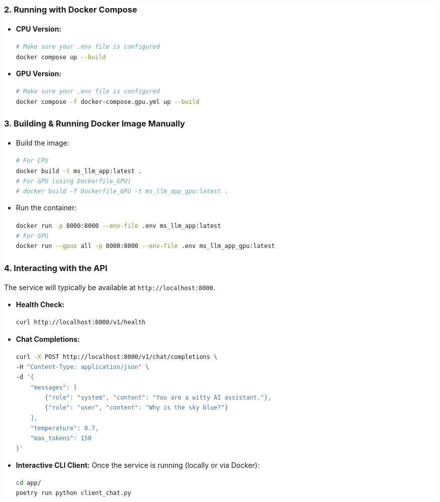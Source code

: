 ### 2. Running with Docker Compose

*   **CPU Version:**
    ```bash
    # Make sure your .env file is configured
    docker compose up --build
    ```
*   **GPU Version:**
    ```bash
    # Make sure your .env file is configured
    docker compose -f docker-compose.gpu.yml up --build
    ```

### 3. Building & Running Docker Image Manually

*   Build the image:
    ```bash
    # For CPU
    docker build -t ms_llm_app:latest .
    # For GPU (using Dockerfile_GPU)
    # docker build -f Dockerfile_GPU -t ms_llm_app_gpu:latest .
    ```
*   Run the container:
    ```bash
    docker run -p 8000:8000 --env-file .env ms_llm_app:latest
    # For GPU
    docker run --gpus all -p 8000:8000 --env-file .env ms_llm_app_gpu:latest
    ```

### 4. Interacting with the API

The service will typically be available at `http://localhost:8000`.

*   **Health Check:**
    ```bash
    curl http://localhost:8000/v1/health
    ```
*   **Chat Completions:**
    ```bash
    curl -X POST http://localhost:8000/v1/chat/completions \
    -H "Content-Type: application/json" \
    -d '{
        "messages": [
            {"role": "system", "content": "You are a witty AI assistant."},
            {"role": "user", "content": "Why is the sky blue?"}
        ],
        "temperature": 0.7,
        "max_tokens": 150
    }'
    ```
*   **Interactive CLI Client:**
    Once the service is running (locally or via Docker):
    ```bash
    cd app/
    poetry run python client_chat.py